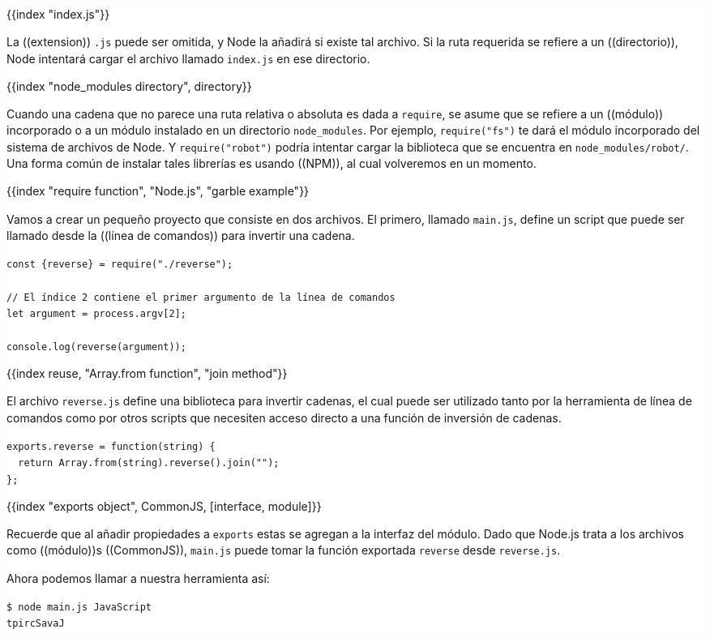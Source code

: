 {{index "index.js"}}

La ((extension)) `.js` puede ser omitida, y Node la añadirá si existe
tal archivo. Si la ruta requerida se refiere a un ((directorio)), Node
intentará cargar el archivo llamado `index.js` en ese directorio.

{{index "node_modules directory", directory}}


Cuando una cadena que no parece una ruta relativa o absoluta es dada a
`require`, se asume que se refiere a un ((módulo)) incorporado o a
un módulo instalado en un directorio `node_modules`. Por ejemplo,
`require("fs")` te dará el módulo incorporado del sistema de archivos
de Node. Y `require("robot")` podría intentar cargar la biblioteca que
se encuentra en `node_modules/robot/`. Una forma común de instalar
tales librerías es usando ((NPM)), al cual volveremos en un momento.

{{index "require function", "Node.js", "garble example"}}

Vamos a crear un pequeño proyecto que consiste en dos archivos. El
primero, llamado `main.js`, define un script que puede ser llamado
desde la ((línea de comandos)) para invertir una cadena.

```
const {reverse} = require("./reverse");

// El índice 2 contiene el primer argumento de la línea de comandos
let argument = process.argv[2];

console.log(reverse(argument));
```

{{index reuse, "Array.from function", "join method"}}

El archivo `reverse.js` define una biblioteca para invertir cadenas,
el cual puede ser utilizado tanto por la herramienta de línea de
comandos como por otros scripts que necesiten acceso directo a una
función de inversión de cadenas.

```
exports.reverse = function(string) {
  return Array.from(string).reverse().join("");
};
```

{{index "exports object", CommonJS, [interface, module]}}

Recuerde que al añadir propiedades a `exports` estas se agregan a la
interfaz del módulo. Dado que Node.js trata a los archivos como
((módulo))s ((CommonJS)), `main.js` puede tomar la función exportada
`reverse` desde `reverse.js`.

Ahora podemos llamar a nuestra herramienta así:

```{lang: null}
$ node main.js JavaScript
tpircSavaJ
```
